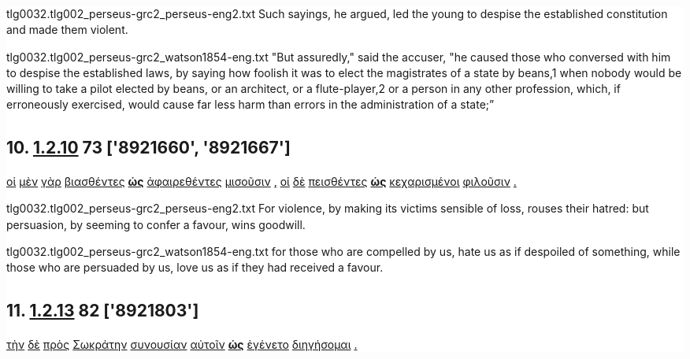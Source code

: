 
tlg0032.tlg002_perseus-grc2_perseus-eng2.txt Such sayings, he argued, led the young to despise the established constitution and made them violent. 

tlg0032.tlg002_perseus-grc2_watson1854-eng.txt "But assuredly," said the accuser, "he caused those who conversed with him to despise the established laws, by saying how foolish it was to elect the magistrates of a state by beans,1 when nobody would be willing to take a pilot elected by beans, or an architect, or a flute-player,2 or a person in any other profession, which, if erroneously exercised, would cause far less harm than errors in the administration of a state;” 

## 10. [1.2.10](https://beyond-translation.perseus.org/reader/urn:cts:greekLit:tlg0032.002.perseus-grc2:1.2.10?mode=syntax-trees) 73 ['8921660', '8921667']
[οἱ](https://atlas-test.fly.dev/morphology/lemmas/?lang=grc&q=ὁ "ὁ l-p---mn- the") [μὲν](https://atlas-test.fly.dev/morphology/lemmas/?lang=grc&q=μέν "μέν d-------- on the one hand, on the other hand") [γὰρ](https://atlas-test.fly.dev/morphology/lemmas/?lang=grc&q=γάρ "γάρ d-------- for") [βιασθέντες](https://atlas-test.fly.dev/morphology/lemmas/?lang=grc&q=βιάζω "βιάζω v-pappmn- to constrain") **[ὡς](https://atlas-test.fly.dev/morphology/lemmas/?lang=grc&q=ὡς "ὡς c-------- as, how")** [ἀφαιρεθέντες](https://atlas-test.fly.dev/morphology/lemmas/?lang=grc&q=ἀφαιρέω "ἀφαιρέω v-pappmn- to take from, take away from") [μισοῦσιν](https://atlas-test.fly.dev/morphology/lemmas/?lang=grc&q=μισέω "μισέω v3ppia--- to hate") [,](https://atlas-test.fly.dev/morphology/lemmas/?lang=grc&q=, ", u-------- NoDef") [οἱ](https://atlas-test.fly.dev/morphology/lemmas/?lang=grc&q=ὁ "ὁ l-p---mn- the") [δὲ](https://atlas-test.fly.dev/morphology/lemmas/?lang=grc&q=δέ "δέ b-------- but") [πεισθέντες](https://atlas-test.fly.dev/morphology/lemmas/?lang=grc&q=πείθω "πείθω v-pappmn- to prevail upon, win over, persuade") **[ὡς](https://atlas-test.fly.dev/morphology/lemmas/?lang=grc&q=ὡς "ὡς c-------- as, how")** [κεχαρισμένοι](https://atlas-test.fly.dev/morphology/lemmas/?lang=grc&q=χαρίζω "χαρίζω v-prpemn- to do a favor, to oblige, to please") [φιλοῦσιν](https://atlas-test.fly.dev/morphology/lemmas/?lang=grc&q=φιλέω "φιλέω v3ppia--- to love, regard with affection") [.](https://atlas-test.fly.dev/morphology/lemmas/?lang=grc&q=. ". u-------- NoDef") 


tlg0032.tlg002_perseus-grc2_perseus-eng2.txt For violence, by making its victims sensible of loss, rouses their hatred: but persuasion, by seeming to confer a favour, wins goodwill. 

tlg0032.tlg002_perseus-grc2_watson1854-eng.txt for those who are compelled by us, hate us as if despoiled of something, while those who are persuaded by us, love us as if they had received a favour. 

## 11. [1.2.13](https://beyond-translation.perseus.org/reader/urn:cts:greekLit:tlg0032.002.perseus-grc2:1.2.13?mode=syntax-trees) 82 ['8921803']
[τὴν](https://atlas-test.fly.dev/morphology/lemmas/?lang=grc&q=ὁ "ὁ l-s---fa- the") [δὲ](https://atlas-test.fly.dev/morphology/lemmas/?lang=grc&q=δέ "δέ b-------- but") [πρὸς](https://atlas-test.fly.dev/morphology/lemmas/?lang=grc&q=πρός "πρός r-------- (w. gen.) from; (w. dat.) at, near, in addition to; (w. acc.) to, toward, regarding") [Σωκράτην](https://atlas-test.fly.dev/morphology/lemmas/?lang=grc&q=Σωκράτης "Σωκράτης n-s---ma- Socrates") [συνουσίαν](https://atlas-test.fly.dev/morphology/lemmas/?lang=grc&q=συνουσία "συνουσία n-s---fa- a being with, social intercourse, society, conversation, communion") [αὐτοῖν](https://atlas-test.fly.dev/morphology/lemmas/?lang=grc&q=αὐτός "αὐτός a-d---md- unemph. 3rd pers.pronoun; -self; [the] same") **[ὡς](https://atlas-test.fly.dev/morphology/lemmas/?lang=grc&q=ὡς "ὡς c-------- as, how")** [ἐγένετο](https://atlas-test.fly.dev/morphology/lemmas/?lang=grc&q=γίγνομαι "γίγνομαι v3saim--- become, be born") [διηγήσομαι](https://atlas-test.fly.dev/morphology/lemmas/?lang=grc&q=διηγέομαι "διηγέομαι v1sfim--- to set out in detail, describe in full") [.](https://atlas-test.fly.dev/morphology/lemmas/?lang=grc&q=. ". u-------- NoDef") 
